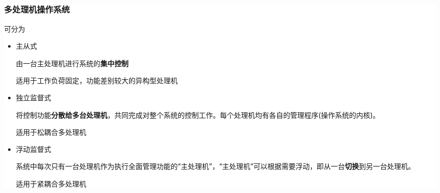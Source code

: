 ### 多处理机操作系统

可分为

- 主从式

  由一台主处理机进行系统的**集中控制**

  适用于工作负荷固定，功能差别较大的异构型处理机

- 独立监督式

  将控制功能**分散给多台处理机**，共同完成对整个系统的控制工作。每个处理机均有各自的管理程序(操作系统的内核)。

  适用于松耦合多处理机

- 浮动监督式

  系统中每次只有一台处理机作为执行全面管理功能的“主处理机”，“主处理机”可以根据需要浮动，即从一台**切换**到另一台处理机。
  
  适用于紧耦合多处理机
